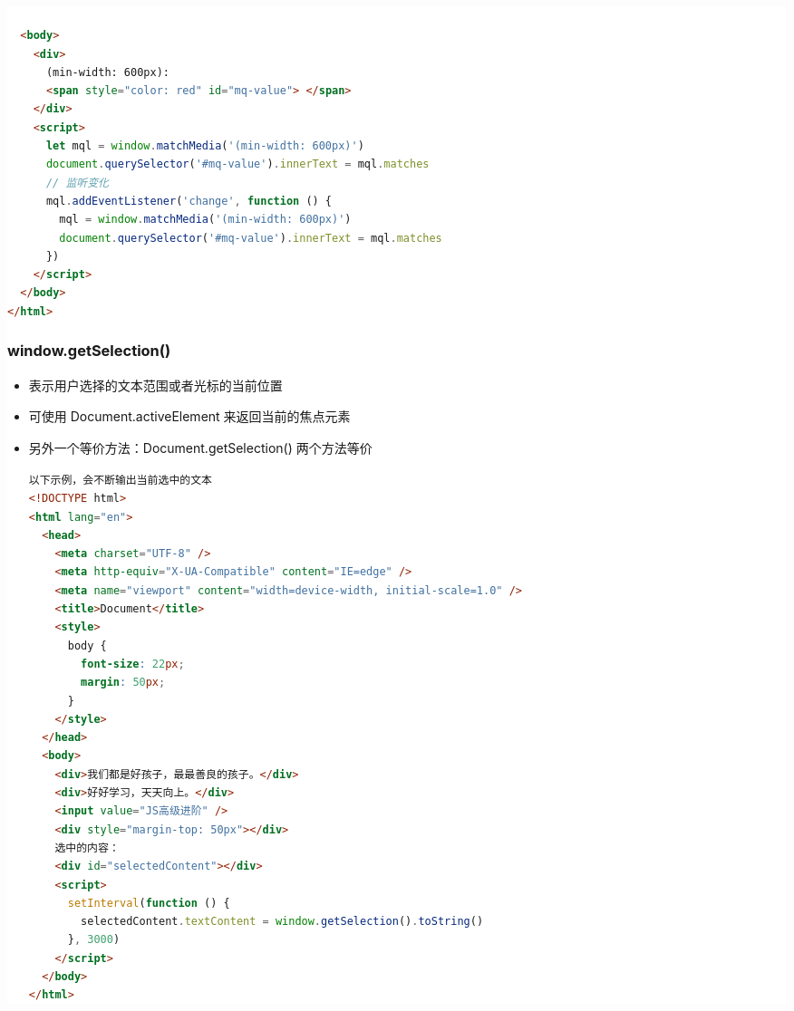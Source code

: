   ```html
  
    <body>
      <div>
        (min-width: 600px):
        <span style="color: red" id="mq-value"> </span>
      </div>
      <script>
        let mql = window.matchMedia('(min-width: 600px)')
        document.querySelector('#mq-value').innerText = mql.matches
        // 监听变化
        mql.addEventListener('change', function () {
          mql = window.matchMedia('(min-width: 600px)')
          document.querySelector('#mq-value').innerText = mql.matches
        })
      </script>
    </body>
  </html>
  ```

### window.getSelection()

- 表示用户选择的文本范围或者光标的当前位置
- 可使用 Document.activeElement 来返回当前的焦点元素
- 另外一个等价方法：Document.getSelection() 两个方法等价

  ```html
  以下示例，会不断输出当前选中的文本
  <!DOCTYPE html>
  <html lang="en">
    <head>
      <meta charset="UTF-8" />
      <meta http-equiv="X-UA-Compatible" content="IE=edge" />
      <meta name="viewport" content="width=device-width, initial-scale=1.0" />
      <title>Document</title>
      <style>
        body {
          font-size: 22px;
          margin: 50px;
        }
      </style>
    </head>
    <body>
      <div>我们都是好孩子，最最善良的孩子。</div>
      <div>好好学习，天天向上。</div>
      <input value="JS高级进阶" />
      <div style="margin-top: 50px"></div>
      选中的内容：
      <div id="selectedContent"></div>
      <script>
        setInterval(function () {
          selectedContent.textContent = window.getSelection().toString()
        }, 3000)
      </script>
    </body>
  </html>
  ```

